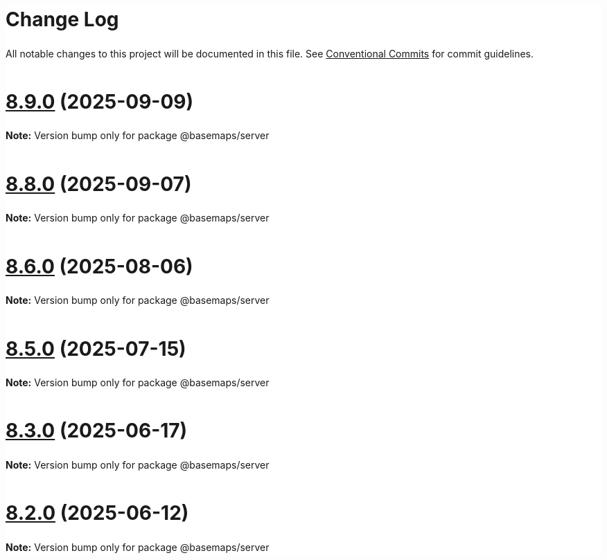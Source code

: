 # Change Log

All notable changes to this project will be documented in this file.
See [Conventional Commits](https://conventionalcommits.org) for commit guidelines.

# [8.9.0](https://github.com/linz/basemaps/compare/v8.7.0...v8.9.0) (2025-09-09)

**Note:** Version bump only for package @basemaps/server





# [8.8.0](https://github.com/linz/basemaps/compare/v8.7.0...v8.8.0) (2025-09-07)

**Note:** Version bump only for package @basemaps/server





# [8.6.0](https://github.com/linz/basemaps/compare/v8.5.0...v8.6.0) (2025-08-06)

**Note:** Version bump only for package @basemaps/server





# [8.5.0](https://github.com/linz/basemaps/compare/v8.4.0...v8.5.0) (2025-07-15)

**Note:** Version bump only for package @basemaps/server





# [8.3.0](https://github.com/linz/basemaps/compare/v8.2.0...v8.3.0) (2025-06-17)

**Note:** Version bump only for package @basemaps/server





# [8.2.0](https://github.com/linz/basemaps/compare/v8.1.0...v8.2.0) (2025-06-12)

**Note:** Version bump only for package @basemaps/server
